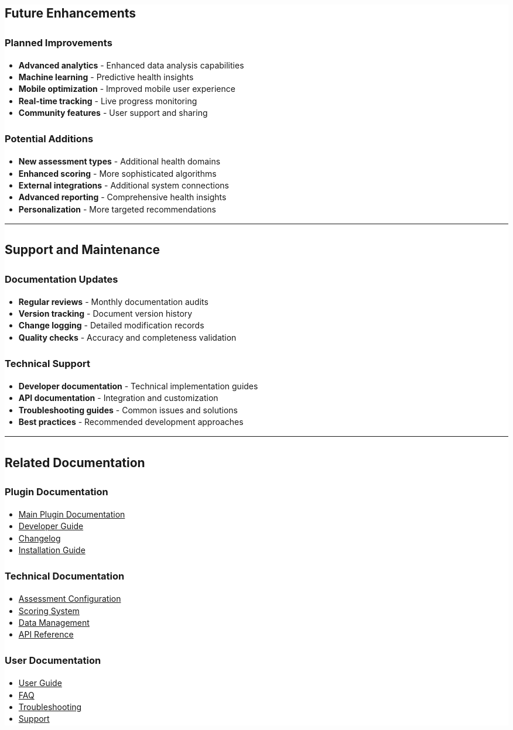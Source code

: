 
## Future Enhancements

### Planned Improvements
- **Advanced analytics** - Enhanced data analysis capabilities
- **Machine learning** - Predictive health insights
- **Mobile optimization** - Improved mobile user experience
- **Real-time tracking** - Live progress monitoring
- **Community features** - User support and sharing

### Potential Additions
- **New assessment types** - Additional health domains
- **Enhanced scoring** - More sophisticated algorithms
- **External integrations** - Additional system connections
- **Advanced reporting** - Comprehensive health insights
- **Personalization** - More targeted recommendations

---

## Support and Maintenance

### Documentation Updates
- **Regular reviews** - Monthly documentation audits
- **Version tracking** - Document version history
- **Change logging** - Detailed modification records
- **Quality checks** - Accuracy and completeness validation

### Technical Support
- **Developer documentation** - Technical implementation guides
- **API documentation** - Integration and customization
- **Troubleshooting guides** - Common issues and solutions
- **Best practices** - Recommended development approaches

---

## Related Documentation

### Plugin Documentation
- [Main Plugin Documentation](../README.md)
- [Developer Guide](../DEVELOPER_REFACTOR_PLAN.md)
- [Changelog](../CHANGELOG.md)
- [Installation Guide](../readme.txt)

### Technical Documentation
- [Assessment Configuration](../config/assessment-configuration.md)
- [Scoring System](../scoring/scoring-system.md)
- [Data Management](../data/data-management.md)
- [API Reference](../api/api-reference.md)

### User Documentation
- [User Guide](../user-guide/user-guide.md)
- [FAQ](../faq/faq.md)
- [Troubleshooting](../troubleshooting/troubleshooting.md)
- [Support](../support/support.md) 